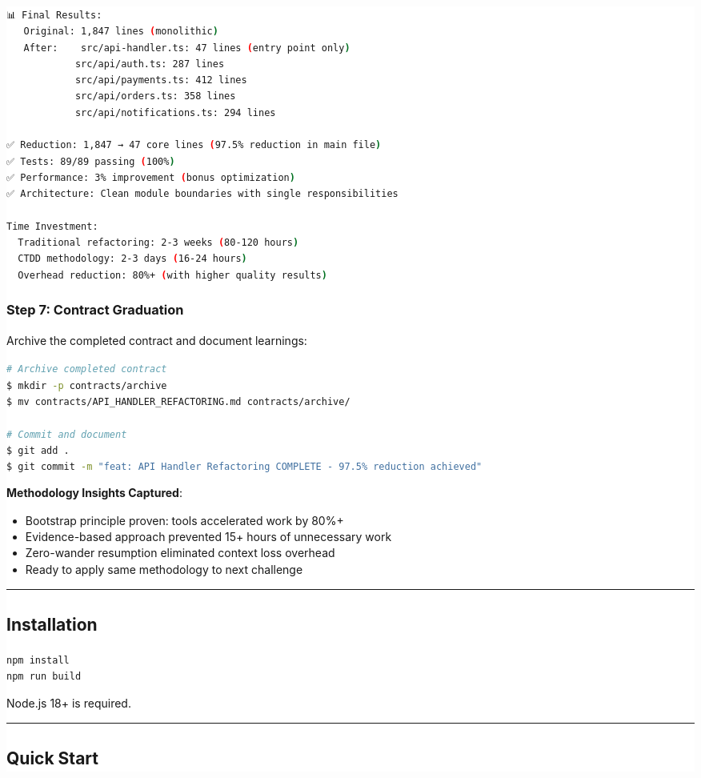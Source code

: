 ```bash
📊 Final Results:
   Original: 1,847 lines (monolithic)
   After:    src/api-handler.ts: 47 lines (entry point only)
            src/api/auth.ts: 287 lines
            src/api/payments.ts: 412 lines
            src/api/orders.ts: 358 lines
            src/api/notifications.ts: 294 lines

✅ Reduction: 1,847 → 47 core lines (97.5% reduction in main file)
✅ Tests: 89/89 passing (100%)
✅ Performance: 3% improvement (bonus optimization)
✅ Architecture: Clean module boundaries with single responsibilities

Time Investment:
  Traditional refactoring: 2-3 weeks (80-120 hours)
  CTDD methodology: 2-3 days (16-24 hours)
  Overhead reduction: 80%+ (with higher quality results)
```

### Step 7: Contract Graduation

Archive the completed contract and document learnings:

```bash
# Archive completed contract
$ mkdir -p contracts/archive
$ mv contracts/API_HANDLER_REFACTORING.md contracts/archive/

# Commit and document
$ git add .
$ git commit -m "feat: API Handler Refactoring COMPLETE - 97.5% reduction achieved"
```

**Methodology Insights Captured**:
- Bootstrap principle proven: tools accelerated work by 80%+
- Evidence-based approach prevented 15+ hours of unnecessary work
- Zero-wander resumption eliminated context loss overhead
- Ready to apply same methodology to next challenge

---

## Installation

```bash
npm install
npm run build
```

Node.js 18+ is required.

---

## Quick Start
